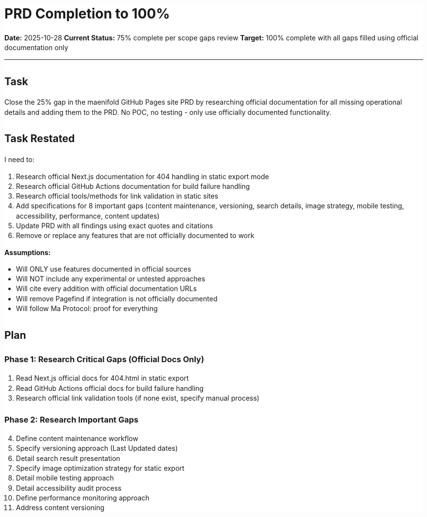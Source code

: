 # PRD Completion to 100%

**Date:** 2025-10-28
**Current Status:** 75% complete per scope gaps review
**Target:** 100% complete with all gaps filled using official documentation only

---

## Task

Close the 25% gap in the maenifold GitHub Pages site PRD by researching official documentation for all missing operational details and adding them to the PRD. No POC, no testing - only use officially documented functionality.

## Task Restated

I need to:
1. Research official Next.js documentation for 404 handling in static export mode
2. Research official GitHub Actions documentation for build failure handling
3. Research official tools/methods for link validation in static sites
4. Add specifications for 8 important gaps (content maintenance, versioning, search details, image strategy, mobile testing, accessibility, performance, content updates)
5. Update PRD with all findings using exact quotes and citations
6. Remove or replace any features that are not officially documented to work

**Assumptions:**
- Will ONLY use features documented in official sources
- Will NOT include any experimental or untested approaches
- Will cite every addition with official documentation URLs
- Will remove Pagefind if integration is not officially documented
- Will follow Ma Protocol: proof for everything

## Plan

### Phase 1: Research Critical Gaps (Official Docs Only)
1. Read Next.js official docs for 404.html in static export
2. Read GitHub Actions official docs for build failure handling
3. Research official link validation tools (if none exist, specify manual process)

### Phase 2: Research Important Gaps
4. Define content maintenance workflow
5. Specify versioning approach (Last Updated dates)
6. Detail search result presentation
7. Specify image optimization strategy for static export
8. Detail mobile testing approach
9. Detail accessibility audit process
10. Define performance monitoring approach
11. Address content versioning
